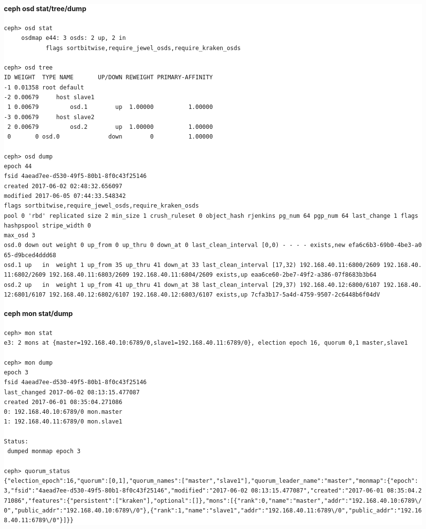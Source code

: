 #### ceph osd stat/tree/dump

	ceph> osd stat
	     osdmap e44: 3 osds: 2 up, 2 in
	            flags sortbitwise,require_jewel_osds,require_kraken_osds
	
	ceph> osd tree
	ID WEIGHT  TYPE NAME       UP/DOWN REWEIGHT PRIMARY-AFFINITY
	-1 0.01358 root default
	-2 0.00679     host slave1
	 1 0.00679         osd.1        up  1.00000          1.00000
	-3 0.00679     host slave2
	 2 0.00679         osd.2        up  1.00000          1.00000
	 0       0 osd.0              down        0          1.00000
	
	ceph> osd dump
	epoch 44
	fsid 4aead7ee-d530-49f5-80b1-8f0c43f25146
	created 2017-06-02 02:48:32.656097
	modified 2017-06-05 07:44:33.548342
	flags sortbitwise,require_jewel_osds,require_kraken_osds
	pool 0 'rbd' replicated size 2 min_size 1 crush_ruleset 0 object_hash rjenkins pg_num 64 pgp_num 64 last_change 1 flags hashpspool stripe_width 0
	max_osd 3
	osd.0 down out weight 0 up_from 0 up_thru 0 down_at 0 last_clean_interval [0,0) - - - - exists,new efa6c6b3-69b0-4be3-a065-d9bced4ddd68
	osd.1 up   in  weight 1 up_from 35 up_thru 41 down_at 33 last_clean_interval [17,32) 192.168.40.11:6800/2609 192.168.40.11:6802/2609 192.168.40.11:6803/2609 192.168.40.11:6804/2609 exists,up eaa6ce60-2be7-49f2-a386-07f8683b3b64
	osd.2 up   in  weight 1 up_from 41 up_thru 41 down_at 38 last_clean_interval [29,37) 192.168.40.12:6800/6107 192.168.40.12:6801/6107 192.168.40.12:6802/6107 192.168.40.12:6803/6107 exists,up 7cfa3b17-5a4d-4759-9507-2c6448b6f04dV

#### ceph mon stat/dump

	ceph> mon stat
	e3: 2 mons at {master=192.168.40.10:6789/0,slave1=192.168.40.11:6789/0}, election epoch 16, quorum 0,1 master,slave1
	
	ceph> mon dump
	epoch 3
	fsid 4aead7ee-d530-49f5-80b1-8f0c43f25146
	last_changed 2017-06-02 08:13:15.477087
	created 2017-06-01 08:35:04.271086
	0: 192.168.40.10:6789/0 mon.master
	1: 192.168.40.11:6789/0 mon.slave1
	
	Status:
	 dumped monmap epoch 3
	
	ceph> quorum_status
	{"election_epoch":16,"quorum":[0,1],"quorum_names":["master","slave1"],"quorum_leader_name":"master","monmap":{"epoch":3,"fsid":"4aead7ee-d530-49f5-80b1-8f0c43f25146","modified":"2017-06-02 08:13:15.477087","created":"2017-06-01 08:35:04.271086","features":{"persistent":["kraken"],"optional":[]},"mons":[{"rank":0,"name":"master","addr":"192.168.40.10:6789\/0","public_addr":"192.168.40.10:6789\/0"},{"rank":1,"name":"slave1","addr":"192.168.40.11:6789\/0","public_addr":"192.168.40.11:6789\/0"}]}}


[1]: http://docs.ceph.com/docs/master/start/  "ceph-deploy" 
[2]: http://docs.ceph.com/docs/master/releases/ "ceph-release"
[3]: http://docs.ceph.com/docs/master/install/mirrors/ "ceph-mirror"
[4]: http://docs.ceph.com/docs/master/rados/operations/add-or-rm-mons/ "ceph monitor"
[5]: http://docs.ceph.com/docs/master/rados/operations/add-or-rm-osds/ "ceph osd"
[6]: http://docs.ceph.com/docs/master/architecture/ "ceph arch"
[7]: http://docs.ceph.com/docs/master/rados/configuration/ "ceph config"
[8]: http://docs.ceph.com/docs/master/rados/configuration/mon-config-ref/ "monitor config"
[9]: http://docs.ceph.com/docs/master/dev/mon-bootstrap/ "mon-bootstrap"
[10]: http://docs.ceph.com/docs/master/rados/configuration/mon-lookup-dns/ "mon-lookup-dns"
[11]: http://docs.ceph.com/docs/master/rados/configuration/auth-config-ref/ "cephx config"
[12]: http://docs.ceph.com/docs/master/rados/configuration/osd-config-ref/ "osd config"
[13]: http://docs.ceph.com/docs/master/rados/configuration/pool-pg-config-ref/ "pool-pg-config"
[14]: http://docs.ceph.com/docs/master/rados/ "ceph-storage-cluster"
[15]: http://docs.ceph.com/docs/master/rbd/rbd/ "ceph-block-device"
[16]: http://docs.ceph.com/docs/master/cephfs/ "ceph-filesystem"
[17]: http://docs.ceph.com/docs/master/radosgw/ "ceph-object-gateway"
[18]: http://docs.ceph.com/docs/master/mgr/ "ceph-manager-daemon"
[19]: http://docs.ceph.com/docs/master/rados/configuration/ceph-conf/#ceph-runtime-config "ceph rumtime config"
[20]: http://docs.ceph.com/docs/master/rados/operations/user-management/  "ceph user management"
[21]: http://docs.ceph.com/docs/master/rados/operations/pools/ "ceph pool"
[22]: http://docs.ceph.com/docs/master/rados/operations/erasure-code/ "erasure-code"
[23]: http://docs.ceph.com/docs/master/rados/operations/cache-tiering/ "cache-tiering"
[24]: http://ceph.com/papers/weil-crush-sc06.pdf "crush paper"
[25]: http://docs.ceph.com/docs/master/rados/operations/crush-map/ "crush-map"
[26]: https://en.wikipedia.org/wiki/Thin_provisioning "thin provisioning"
[27]: https://ceph.com/wp-content/uploads/2016/08/weil-rados-pdsw07.pdf "RADOS: A Scalable, Reliable Storage Service for Petabyte-scale Storage Clusters"
[28]: https://ceph.com/wp-content/uploads/2016/08/weil-crush-sc06.pdf "CRUSH: Controlled, Scalable, Decentralized Placement of Replicated Data"
[29]: http://docs.ceph.com/docs/master/rados/operations/monitoring-osd-pg/?highlight=active#monitoring-placement-group-states  "pg states"